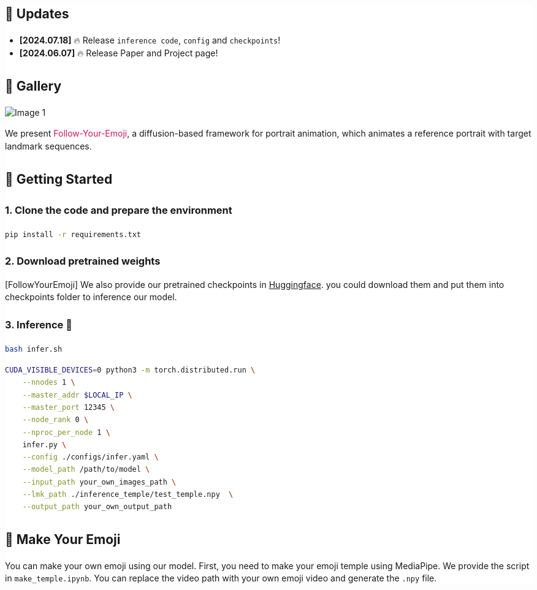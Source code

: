## 📣 Updates

- **[2024.07.18]** 🔥 Release `inference code`, `config` and `checkpoints`!
- **[2024.06.07]** 🔥 Release Paper and Project page!

## 🤪 Gallery
<img src="images/index.png" alt="Image 1">

<p>We present <span style="color: #c20557ee">Follow-Your-Emoji</span>, a diffusion-based framework for portrait animation, which animates a reference portrait with target landmark sequences.</p>

## 🤪 Getting Started

### 1. Clone the code and prepare the environment

```bash
pip install -r requirements.txt
```

### 2. Download pretrained weights

[FollowYourEmoji] We also provide our pretrained checkpoints in [Huggingface](https://huggingface.co/YueMafighting/FollowYourEmoji). you could download them and put them into checkpoints folder to inference our model.


### 3. Inference 🚀

```bash
bash infer.sh
```

```bash
CUDA_VISIBLE_DEVICES=0 python3 -m torch.distributed.run \
    --nnodes 1 \
    --master_addr $LOCAL_IP \
    --master_port 12345 \
    --node_rank 0 \
    --nproc_per_node 1 \
    infer.py \
    --config ./configs/infer.yaml \
    --model_path /path/to/model \
    --input_path your_own_images_path \
    --lmk_path ./inference_temple/test_temple.npy  \
    --output_path your_own_output_path
```

## 🤪 Make Your Emoji
You can make your own emoji using our model. First, you need to make your emoji temple using MediaPipe. We provide the script in ```make_temple.ipynb```. You can replace the video path with your own emoji video and generate the ```.npy``` file.
